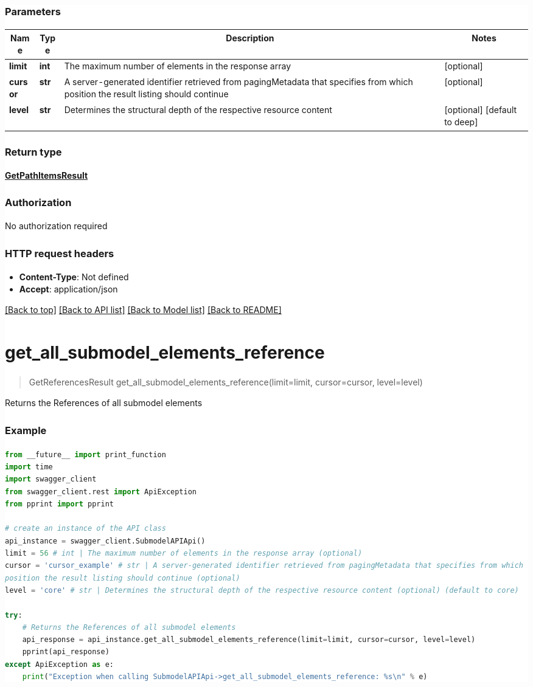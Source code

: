 ### Parameters

Name | Type | Description  | Notes
------------- | ------------- | ------------- | -------------
 **limit** | **int**| The maximum number of elements in the response array | [optional] 
 **cursor** | **str**| A server-generated identifier retrieved from pagingMetadata that specifies from which position the result listing should continue | [optional] 
 **level** | **str**| Determines the structural depth of the respective resource content | [optional] [default to deep]

### Return type

[**GetPathItemsResult**](GetPathItemsResult.md)

### Authorization

No authorization required

### HTTP request headers

 - **Content-Type**: Not defined
 - **Accept**: application/json

[[Back to top]](#) [[Back to API list]](../README.md#documentation-for-api-endpoints) [[Back to Model list]](../README.md#documentation-for-models) [[Back to README]](../README.md)

# **get_all_submodel_elements_reference**
> GetReferencesResult get_all_submodel_elements_reference(limit=limit, cursor=cursor, level=level)

Returns the References of all submodel elements

### Example
```python
from __future__ import print_function
import time
import swagger_client
from swagger_client.rest import ApiException
from pprint import pprint

# create an instance of the API class
api_instance = swagger_client.SubmodelAPIApi()
limit = 56 # int | The maximum number of elements in the response array (optional)
cursor = 'cursor_example' # str | A server-generated identifier retrieved from pagingMetadata that specifies from which position the result listing should continue (optional)
level = 'core' # str | Determines the structural depth of the respective resource content (optional) (default to core)

try:
    # Returns the References of all submodel elements
    api_response = api_instance.get_all_submodel_elements_reference(limit=limit, cursor=cursor, level=level)
    pprint(api_response)
except ApiException as e:
    print("Exception when calling SubmodelAPIApi->get_all_submodel_elements_reference: %s\n" % e)
```
